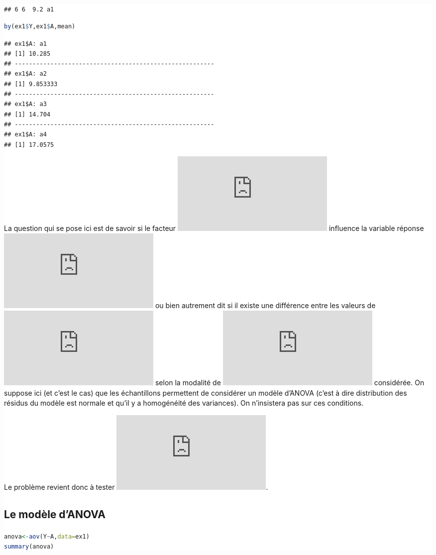     ## 6 6  9.2 a1

``` r
by(ex1$Y,ex1$A,mean)
```

    ## ex1$A: a1
    ## [1] 10.285
    ## -------------------------------------------------------- 
    ## ex1$A: a2
    ## [1] 9.853333
    ## -------------------------------------------------------- 
    ## ex1$A: a3
    ## [1] 14.704
    ## -------------------------------------------------------- 
    ## ex1$A: a4
    ## [1] 17.0575

La question qui se pose ici est de savoir si le facteur
![A](https://latex.codecogs.com/png.latex?A "A") influence la variable
réponse ![Y](https://latex.codecogs.com/png.latex?Y "Y") ou bien
autrement dit si il existe une différence entre les valeurs de
![Y](https://latex.codecogs.com/png.latex?Y "Y") selon la modalité de
![A](https://latex.codecogs.com/png.latex?A "A") considérée. On suppose
ici (et c’est le cas) que les échantillons permettent de considérer un
modèle d’ANOVA (c’est à dire distribution des résidus du modèle est
normale et qu’il y a homogénéité des variances). On n’insistera pas sur
ces conditions.

Le problème revient donc à tester
![H\_0:\\mu\_{a\_1}=\\mu\_{a\_2}=\\mu\_{a\_3}=\\mu\_{a\_4}](https://latex.codecogs.com/png.latex?H_0%3A%5Cmu_%7Ba_1%7D%3D%5Cmu_%7Ba_2%7D%3D%5Cmu_%7Ba_3%7D%3D%5Cmu_%7Ba_4%7D
"H_0:\\mu_{a_1}=\\mu_{a_2}=\\mu_{a_3}=\\mu_{a_4}").

## Le modèle d’ANOVA

``` r
anova<-aov(Y~A,data=ex1)
summary(anova)
```
